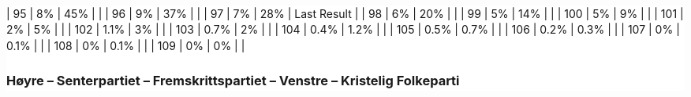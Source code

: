 | 95 | 8% | 45% |  |
| 96 | 9% | 37% |  |
| 97 | 7% | 28% | Last Result |
| 98 | 6% | 20% |  |
| 99 | 5% | 14% |  |
| 100 | 5% | 9% |  |
| 101 | 2% | 5% |  |
| 102 | 1.1% | 3% |  |
| 103 | 0.7% | 2% |  |
| 104 | 0.4% | 1.2% |  |
| 105 | 0.5% | 0.7% |  |
| 106 | 0.2% | 0.3% |  |
| 107 | 0% | 0.1% |  |
| 108 | 0% | 0.1% |  |
| 109 | 0% | 0% |  |

### Høyre – Senterpartiet – Fremskrittspartiet – Venstre – Kristelig Folkeparti

